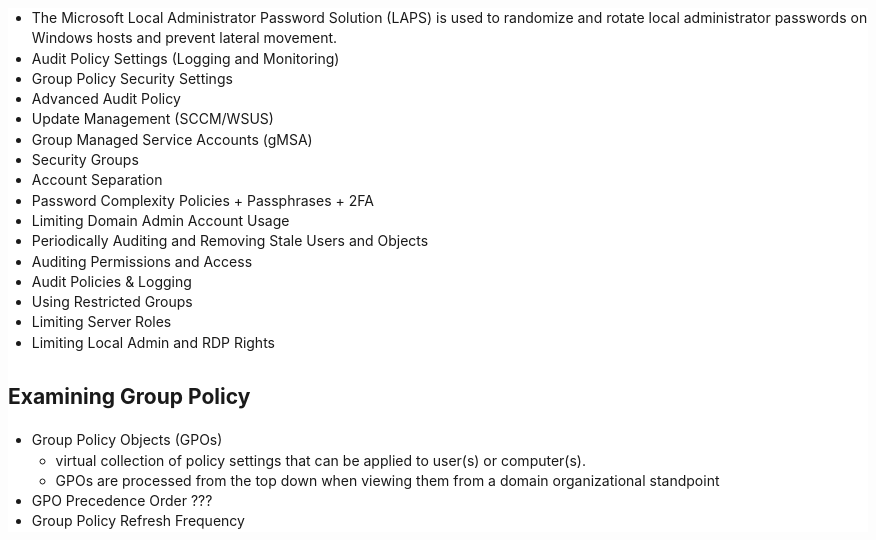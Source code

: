 - The Microsoft Local Administrator Password Solution (LAPS) is used to randomize and rotate local administrator passwords on Windows hosts and prevent lateral movement.
- Audit Policy Settings (Logging and Monitoring)
- Group Policy Security Settings
- Advanced Audit Policy
- Update Management (SCCM/WSUS)
- Group Managed Service Accounts (gMSA)
- Security Groups
- Account Separation
- Password Complexity Policies + Passphrases + 2FA
- Limiting Domain Admin Account Usage
- Periodically Auditing and Removing Stale Users and Objects
- Auditing Permissions and Access
- Audit Policies & Logging
- Using Restricted Groups
- Limiting Server Roles
- Limiting Local Admin and RDP Rights

## Examining Group Policy

- Group Policy Objects (GPOs)
    - virtual collection of policy settings that can be applied to user(s) or computer(s).
    - GPOs are processed from the top down when viewing them from a domain organizational standpoint
- GPO Precedence Order ???
- Group Policy Refresh Frequency
